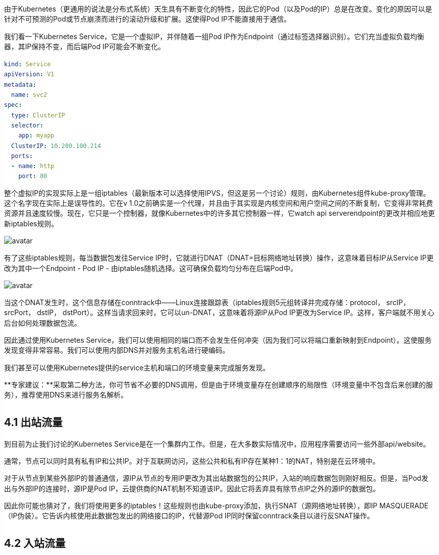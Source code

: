 由于Kubernetes（更通⽤的说法是分布式系统）天⽣具有不断变化的特性，因此它的Pod（以及Pod的IP）总是在改变。变化的原因可以是针对不可预测的Pod或节点崩溃⽽进⾏的滚动升级和扩展。这使得Pod IP不能直接⽤于通信。

我们看⼀下Kubernetes Service，它是⼀个虚拟IP，并伴随着⼀组Pod IP作为Endpoint（通过标签选择器识别）。它们充当虚拟负载均衡器，其IP保持不变，⽽后端Pod IP可能会不断变化。

```yaml
kind: Service
apiVersion: V1
metadata:
  name: svc2
spec:
  type: ClusterIP
  selector:
    app: myapp
  ClusterIP: 10.200.100.214
  ports:
  - name: http
    port: 80
```

整个虚拟IP的实现实际上是⼀组iptables（最新版本可以选择使⽤IPVS，但这是另⼀个讨论）规则，由Kubernetes组件kube-proxy管理。这个名字现在实际上是误导性的。它在v 1.0之前确实是⼀个代理，并且由于其实现是内核空间和⽤户空间之间的不断复制，它变得⾮常耗费资源并且速度较慢。现在，它只是⼀个控制器，就像Kubernetes中的许多其它控制器⼀样，它watch api serverendpoint的更改并相应地更新iptables规则。

![avatar](https://gitee.com/like-ycy/images/raw/master/blog/2019-12-11/4-0-a.png)

有了这些iptables规则，每当数据包发往Service IP时，它就进⾏DNAT（DNAT=⽬标⽹络地址转换）操作，这意味着⽬标IP从Service IP更改为其中⼀个Endpoint - Pod IP - 由iptables随机选择。这可确保负载均匀分布在后端Pod中。

![avatar](https://gitee.com/like-ycy/images/raw/master/blog/2019-12-11/4-0-b.png)

当这个DNAT发⽣时，这个信息存储在conntrack中——Linux连接跟踪表（iptables规则5元组转译并完成存储：protocol， srcIP， srcPort， dstIP， dstPort）。这样当请求回来时，它可以un-DNAT，这意味着将源IP从Pod IP更改为Service IP。这样，客户端就不⽤关⼼后台如何处理数据包流。

因此通过使⽤Kubernetes Service，我们可以使⽤相同的端⼝⽽不会发⽣任何冲突（因为我们可以将端⼝重新映射到Endpoint）。这使服务发现变得⾮常容易。我们可以使⽤内部DNS并对服务主机名进⾏硬编码。

我们甚⾄可以使⽤Kubernetes提供的service主机和端⼝的环境变量来完成服务发现。

**专家建议：**采取第⼆种⽅法，你可节省不必要的DNS调⽤，但是由于环境变量存在创建顺序的局限性（环境变量中不包含后来创建的服务），推荐使⽤DNS来进⾏服务名解析。

## 4.1 出站流量

到⽬前为⽌我们讨论的Kubernetes Service是在⼀个集群内⼯作。但是，在⼤多数实际情况中，应⽤程序需要访问⼀些外部api/website。

通常，节点可以同时具有私有IP和公共IP。对于互联⽹访问，这些公共和私有IP存在某种1：1的NAT，特别是在云环境中。

对于从节点到某些外部IP的普通通信，源IP从节点的专⽤IP更改为其出站数据包的公共IP，⼊站的响应数据包则刚好相反。但是，当Pod发出与外部IP的连接时，源IP是Pod IP，云提供商的NAT机制不知道该IP。因此它将丢弃具有除节点IP之外的源IP的数据包。

因此你可能也猜对了，我们将使⽤更多的iptables！这些规则也由kube-proxy添加，执⾏SNAT（源⽹络地址转换），即IP MASQUERADE（IP伪装）。它告诉内核使⽤此数据包发出的⽹络接⼝的IP，代替源Pod IP同时保留conntrack条⽬以进⾏反SNAT操作。

## 4.2 入站流量
